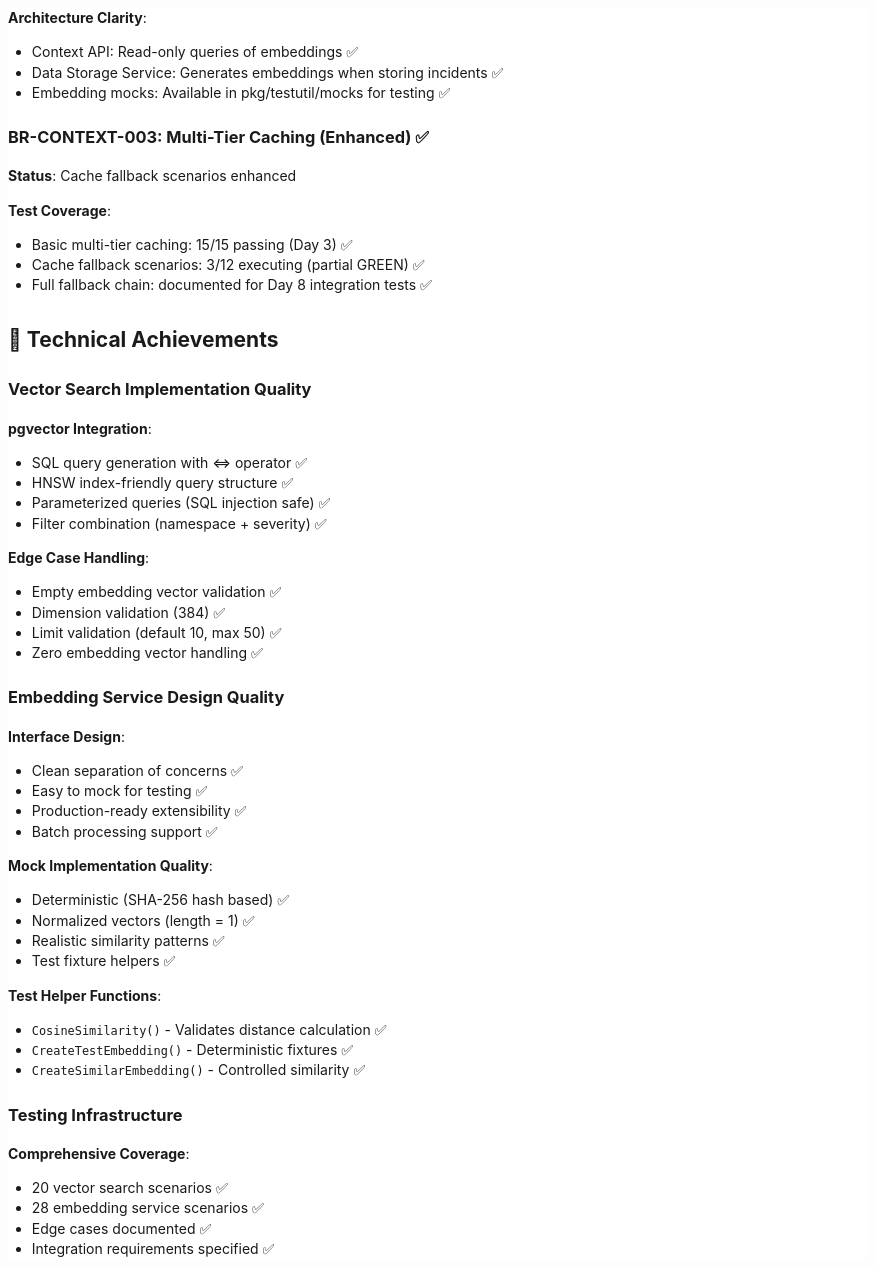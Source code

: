 **Architecture Clarity**:
- Context API: Read-only queries of embeddings ✅
- Data Storage Service: Generates embeddings when storing incidents ✅
- Embedding mocks: Available in pkg/testutil/mocks for testing ✅

### BR-CONTEXT-003: Multi-Tier Caching (Enhanced) ✅
**Status**: Cache fallback scenarios enhanced

**Test Coverage**:
- Basic multi-tier caching: 15/15 passing (Day 3) ✅
- Cache fallback scenarios: 3/12 executing (partial GREEN) ✅
- Full fallback chain: documented for Day 8 integration tests ✅

## 🔧 Technical Achievements

### Vector Search Implementation Quality
**pgvector Integration**:
- SQL query generation with <=> operator ✅
- HNSW index-friendly query structure ✅
- Parameterized queries (SQL injection safe) ✅
- Filter combination (namespace + severity) ✅

**Edge Case Handling**:
- Empty embedding vector validation ✅
- Dimension validation (384) ✅
- Limit validation (default 10, max 50) ✅
- Zero embedding vector handling ✅

### Embedding Service Design Quality
**Interface Design**:
- Clean separation of concerns ✅
- Easy to mock for testing ✅
- Production-ready extensibility ✅
- Batch processing support ✅

**Mock Implementation Quality**:
- Deterministic (SHA-256 hash based) ✅
- Normalized vectors (length = 1) ✅
- Realistic similarity patterns ✅
- Test fixture helpers ✅

**Test Helper Functions**:
- `CosineSimilarity()` - Validates distance calculation ✅
- `CreateTestEmbedding()` - Deterministic fixtures ✅
- `CreateSimilarEmbedding()` - Controlled similarity ✅

### Testing Infrastructure
**Comprehensive Coverage**:
- 20 vector search scenarios ✅
- 28 embedding service scenarios ✅
- Edge cases documented ✅
- Integration requirements specified ✅

